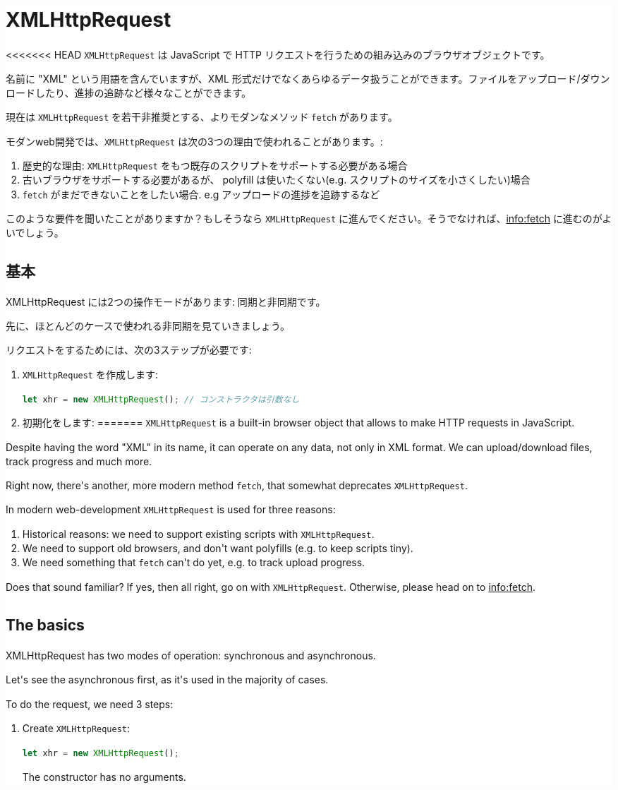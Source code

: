 # XMLHttpRequest

<<<<<<< HEAD
`XMLHttpRequest` は JavaScript で HTTP リクエストを行うための組み込みのブラウザオブジェクトです。

名前に "XML" という用語を含んでいますが、XML 形式だけでなくあらゆるデータ扱うことができます。ファイルをアップロード/ダウンロードしたり、進捗の追跡など様々なことができます。

現在は `XMLHttpRequest` を若干非推奨とする、よりモダンなメソッド `fetch` があります。

モダンweb開発では、`XMLHttpRequest` は次の3つの理由で使われることがあります。:

1. 歴史的な理由: `XMLHttpRequest` をもつ既存のスクリプトをサポートする必要がある場合
2. 古いブラウザをサポートする必要があるが、 polyfill は使いたくない(e.g. スクリプトのサイズを小さくしたい)場合
3. `fetch` がまだできないことをしたい場合. e.g アップロードの進捗を追跡するなど

このような要件を聞いたことがありますか？もしそうなら `XMLHttpRequest` に進んでください。そうでなければ、<info:fetch> に進むのがよいでしょう。

## 基本

XMLHttpRequest には2つの操作モードがあります: 同期と非同期です。

先に、ほとんどのケースで使われる非同期を見ていきましょう。

リクエストをするためには、次の3ステップが必要です:

1. `XMLHttpRequest` を作成します:
    ```js
    let xhr = new XMLHttpRequest(); // コンストラクタは引数なし
    ```

2. 初期化をします:
=======
`XMLHttpRequest` is a built-in browser object that allows to make HTTP requests in JavaScript.

Despite having the word "XML" in its name, it can operate on any data, not only in XML format. We can upload/download files, track progress and much more.

Right now, there's another, more modern method `fetch`, that somewhat deprecates `XMLHttpRequest`.

In modern web-development `XMLHttpRequest` is used for three reasons:

1. Historical reasons: we need to support existing scripts with `XMLHttpRequest`.
2. We need to support old browsers, and don't want polyfills (e.g. to keep scripts tiny).
3. We need something that `fetch` can't do yet, e.g. to track upload progress.

Does that sound familiar? If yes, then all right, go on with `XMLHttpRequest`. Otherwise, please head on to <info:fetch>.

## The basics

XMLHttpRequest has two modes of operation: synchronous and asynchronous.

Let's see the asynchronous first, as it's used in the majority of cases.

To do the request, we need 3 steps:

1. Create `XMLHttpRequest`:
    ```js
    let xhr = new XMLHttpRequest();
    ```
    The constructor has no arguments.
